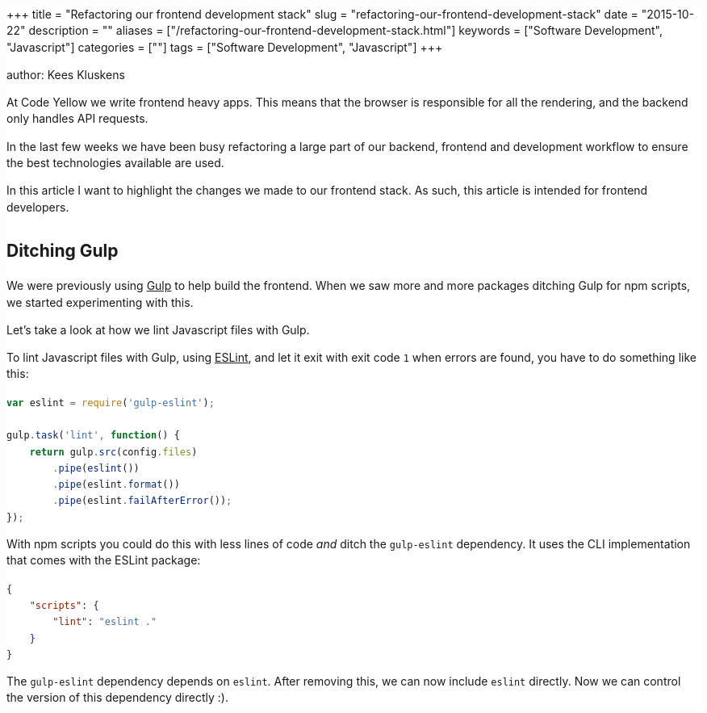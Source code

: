 +++
title = "Refactoring our frontend development stack"
slug = "refactoring-our-frontend-development-stack"
date = "2015-10-22"
description = ""
aliases = ["/refactoring-our-frontend-development-stack.html"]
keywords = ["Software Development", "Javascript"]
categories = [""]
tags = ["Software Development", "Javascript"]
+++

author: Kees Kluskens

At Code Yellow we write frontend heavy apps. This means that the browser is responsible for all the rendering, and the backend only handles API requests.

In the last few weeks we have been busy refactoring a large part of our backend, frontend and development workflow to ensure the best technologies available are used.

In this article I want to highlight the changes we made to our frontend stack. As such, this article is intended for frontend developers.

## Ditching Gulp
We were previously using [Gulp](http://gulpjs.com/) to help build the frontend. When we saw more and more packages ditching Gulp for npm scripts, we started experimenting with this.

Letʼs take a look at how we lint Javascript files with Gulp.

To lint Javascript files with Gulp, using [ESLint](http://eslint.org/), and let it exit with exit code `1` when errors are found, you have to do something like this:

```js
var eslint = require('gulp-eslint');

gulp.task('lint', function() {
    return gulp.src(config.files)
        .pipe(eslint())
        .pipe(eslint.format())
        .pipe(eslint.failAfterError());
});
```

With npm scripts you could do this with less lines of code _and_ ditch the `gulp-eslint` dependency. It uses the CLI implementation that comes with the ESLint package:

```json
{
    "scripts": {
        "lint": "eslint ."
    }
}
```

The `gulp-eslint` dependency depends on `eslint`. After removing this, we can now include `eslint` directly. Now we can control the version of this dependency directly :).
